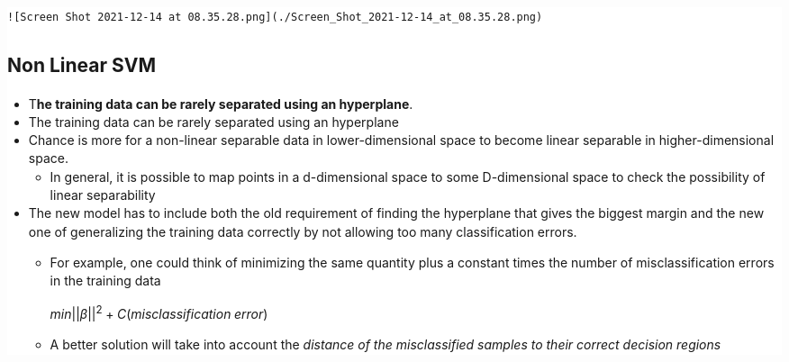     
    ![Screen Shot 2021-12-14 at 08.35.28.png](./Screen_Shot_2021-12-14_at_08.35.28.png)
    

## Non Linear SVM

- T**he training data can be rarely separated using an hyperplane**.
- The training data can be rarely separated using an hyperplane
- Chance is more for a non-linear separable data in lower-dimensional space to become linear separable in higher-dimensional space.
    - In general, it is possible to map points in a d-dimensional space to some D-dimensional space to check the possibility of linear separability
- The new model has to include both the old requirement of finding the hyperplane that gives the biggest margin and the new one of generalizing the training data correctly by not allowing too many classification errors.
    - For example, one could think of minimizing the same quantity plus a constant times the number of misclassification errors in the training data
        
        $min||\beta||^2+C(misclassification\;error)$
        
    - A better solution will take into account the *distance of the misclassified samples to their correct decision regions*
        